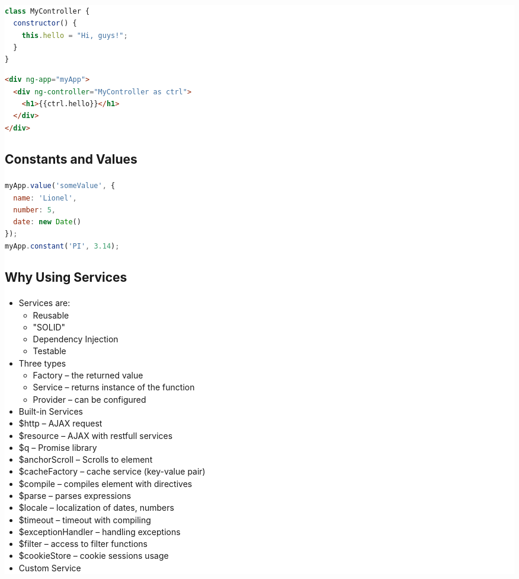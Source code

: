 ```javascript
class MyController {
  constructor() {
    this.hello = "Hi, guys!";
  }
}
```

```html
<div ng-app="myApp">
  <div ng-controller="MyController as ctrl">
    <h1>{{ctrl.hello}}</h1>
  </div>
</div>
```

## Constants and Values

```javascript
myApp.value('someValue', {
  name: 'Lionel',
  number: 5,
  date: new Date()
});
myApp.constant('PI', 3.14);
```

## Why Using Services
* Services are:
  * Reusable
  * "SOLID"
  * Dependency Injection
  * Testable
* Three types
  * Factory – the returned value
  * Service – returns instance of the function
  * Provider – can be configured
* Built-in Services
 * $http – AJAX request
 * $resource – AJAX with restfull services
 * $q – Promise library
 * $anchorScroll – Scrolls to element
 * $cacheFactory – cache service (key-value pair)
 * $compile – compiles element with directives
 * $parse – parses expressions
 * $locale – localization of dates, numbers
 * $timeout – timeout with compiling
 * $exceptionHandler – handling exceptions
 * $filter – access to filter functions
 * $cookieStore – cookie sessions usage
* Custom Service
